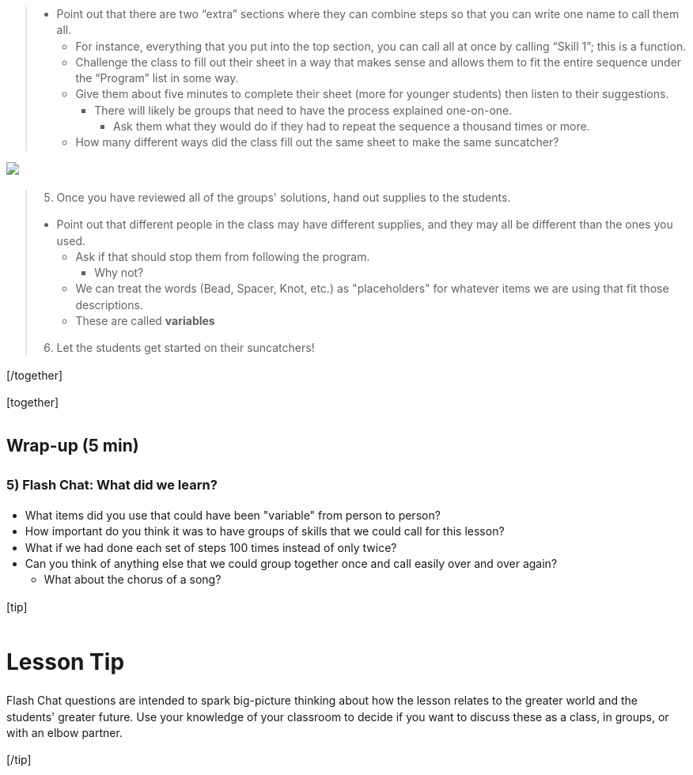 >   * Point out that there are two “extra” sections where they can combine steps so that you can write one name to call them all. 
>       * For instance, everything that you put into the top section, you can call all at once by calling “Skill 1”; this is a function.
>       * Challenge the class to fill out their sheet in a way that makes sense and allows them to fit the entire sequence under the “Program” list in some way. 
>       * Give them about five minutes to complete their sheet (more for younger students) then listen to their suggestions. 
>           * There will likely be groups that need to have the process explained one-on-one. 
>               * Ask them what they would do if they had to repeat the sequence a thousand times or more.
>       * How many different ways did the class fill out the same sheet to make the same suncatcher?

![](sample.png)

> 5) Once you have reviewed all of the groups' solutions, hand out supplies to the students.
> 
>   * Point out that different people in the class may have different supplies, and they may all be different than the ones you used. 
>       * Ask if that should stop them from following the program. 
>           * Why not?
>       * We can treat the words (Bead, Spacer, Knot, etc.) as "placeholders" for whatever items we are using that fit those descriptions.
>       * These are called **variables**
> 
> 6) Let the students get started on their suncatchers!

[/together]

[together]

## Wrap-up (5 min)

### <a name="WrapUp"></a> 5) Flash Chat: What did we learn?

  * What items did you use that could have been "variable" from person to person?
  * How important do you think it was to have groups of skills that we could call for this lesson?
  * What if we had done each set of steps 100 times instead of only twice?
  * Can you think of anything else that we could group together once and call easily over and over again? 
      * What about the chorus of a song?

[tip]

# Lesson Tip

Flash Chat questions are intended to spark big-picture thinking about how the lesson relates to the greater world and the students' greater future. Use your knowledge of your classroom to decide if you want to discuss these as a class, in groups, or with an elbow partner.

[/tip]
